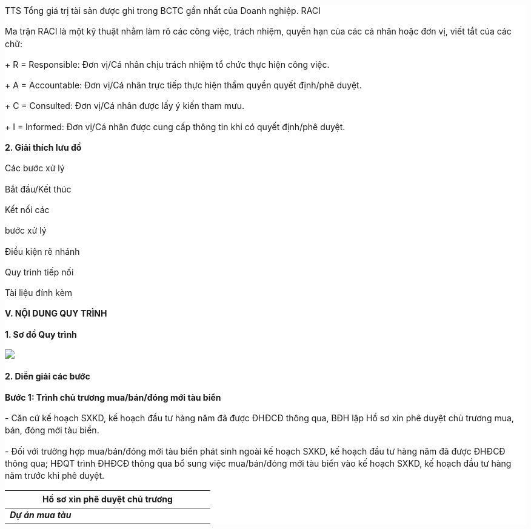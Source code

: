 </tr>
<tr>
<td>TTS</td>
<td style="text-align: left;">Tổng giá trị tài sản được ghi trong BCTC
gần nhất của Doanh nghiệp.</td>
</tr>
<tr>
<td>RACI</td>
<td><p>Ma trận RACI là một kỹ thuật nhằm làm rõ các công việc, trách
nhiệm, quyền hạn của các cá nhân hoặc đơn vị, viết tắt của các chữ:</p>
<p>+ R = Responsible: Đơn vị/Cá nhân chịu trách nhiệm tổ chức thực hiện
công việc.</p>
<p>+ A = Accountable: Đơn vị/Cá nhân trực tiếp thực hiện thẩm quyền
quyết định/phê duyệt.</p>
<p>+ C = Consulted: Đơn vị/Cá nhân được lấy ý kiến tham mưu.</p>
<p>+ I = Informed: Đơn vị/Cá nhân được cung cấp thông tin khi có quyết
định/phê duyệt.</p></td>
</tr>
</tbody>
</table>

**2. Giải thích lưu đồ**

Các bước xử lý

Bắt đầu/Kết thúc

Kết nối các

bước xử lý

Điều kiện rẽ nhánh

Quy trình tiếp nối

Tài liệu đính kèm

**V. NỘI DUNG QUY TRÌNH**

**1. Sơ đồ Quy trình**

![](media/image2.emf)

**2. Diễn giải các bước**

**Bước 1: Trình chủ trương mua/bán/đóng mới tàu biển**

\- Căn cứ kế hoạch SXKD, kế hoạch đầu tư hàng năm đã được ĐHĐCĐ thông
qua, BĐH lập Hồ sơ xin phê duyệt chủ trương mua, bán, đóng mới tàu biển.

\- Đối với trường hợp mua/bán/đóng mới tàu biển phát sinh ngoài kế hoạch
SXKD, kế hoạch đầu tư hàng năm đã được ĐHĐCĐ thông qua; HĐQT trình ĐHĐCĐ
thông qua bổ sung việc mua/bán/đóng mới tàu biển vào kế hoạch SXKD, kế
hoạch đầu tư hàng năm trước khi phê duyệt.

<table>
<colgroup>
<col style="width: 34%" />
<col style="width: 32%" />
<col style="width: 32%" />
</colgroup>
<thead>
<tr>
<th colspan="3" style="text-align: center;"><strong>Hồ sơ xin phê duyệt
chủ trương</strong></th>
</tr>
</thead>
<tbody>
<tr>
<td style="text-align: center;"><em><strong>Dự án mua tàu